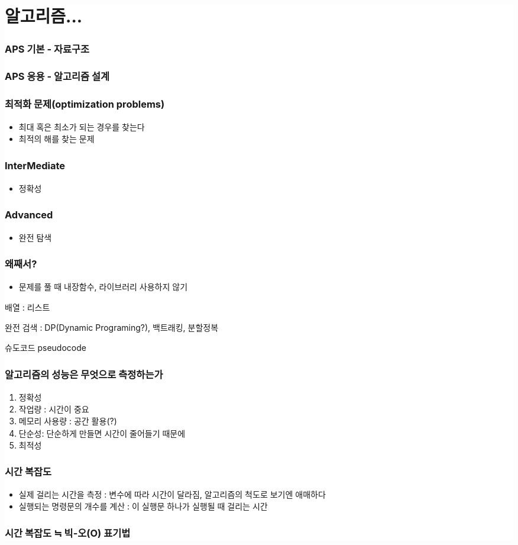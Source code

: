 # 알고리즘...



### APS 기본 - 자료구조

### APS 응용 - 알고리즘 설계

### 최적화 문제(optimization problems)

- 최대 혹은 최소가 되는 경우를 찾는다
- 최적의 해를 찾는 문제



### InterMediate

- 정확성

### Advanced

- 완전 탐색

### 왜째서?

- 문제를 풀 때 내장함수, 라이브러리 사용하지 않기



배열 : 리스트

완전 검색 : DP(Dynamic Programing?), 백트래킹, 분할정복



슈도코드 pseudocode



### 알고리즘의 성능은 무엇으로 측정하는가

1. 정확성
2. 작업량 : 시간이 중요
3. 메모리 사용량 : 공간 활용(?)
4. 단순성: 단순하게 만들면 시간이 줄어들기 때문에
5. 최적성



### 시간 복잡도

- 실제 걸리는 시간을 측정 : 변수에 따라 시간이 달라짐, 알고리즘의 척도로 보기엔 애매하다
- 실행되는 명령문의 개수를 계산 : 이 실행문 하나가 실행될 때 걸리는 시간



### 시간 복잡도 ≒ 빅-오(O) 표기법
